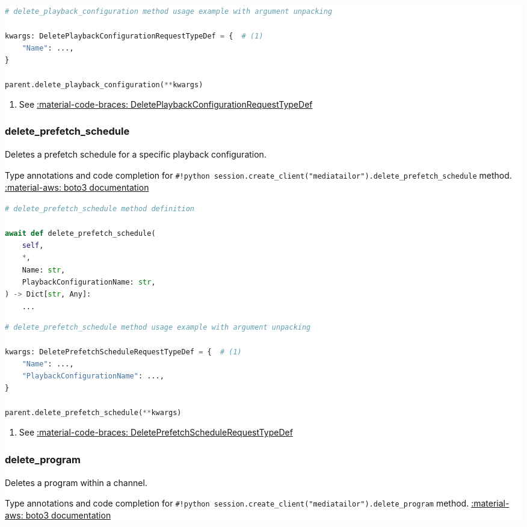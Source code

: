 

```python
# delete_playback_configuration method usage example with argument unpacking

kwargs: DeletePlaybackConfigurationRequestTypeDef = {  # (1)
    "Name": ...,
}

parent.delete_playback_configuration(**kwargs)
```

1. See [:material-code-braces: DeletePlaybackConfigurationRequestTypeDef](./type_defs.md#deleteplaybackconfigurationrequesttypedef) 

### delete\_prefetch\_schedule

Deletes a prefetch schedule for a specific playback configuration.

Type annotations and code completion for `#!python session.create_client("mediatailor").delete_prefetch_schedule` method.
[:material-aws: boto3 documentation](https://boto3.amazonaws.com/v1/documentation/api/latest/reference/services/mediatailor/client/delete_prefetch_schedule.html)

```python
# delete_prefetch_schedule method definition

await def delete_prefetch_schedule(
    self,
    *,
    Name: str,
    PlaybackConfigurationName: str,
) -> Dict[str, Any]:
    ...
```



```python
# delete_prefetch_schedule method usage example with argument unpacking

kwargs: DeletePrefetchScheduleRequestTypeDef = {  # (1)
    "Name": ...,
    "PlaybackConfigurationName": ...,
}

parent.delete_prefetch_schedule(**kwargs)
```

1. See [:material-code-braces: DeletePrefetchScheduleRequestTypeDef](./type_defs.md#deleteprefetchschedulerequesttypedef) 

### delete\_program

Deletes a program within a channel.

Type annotations and code completion for `#!python session.create_client("mediatailor").delete_program` method.
[:material-aws: boto3 documentation](https://boto3.amazonaws.com/v1/documentation/api/latest/reference/services/mediatailor/client/delete_program.html)
